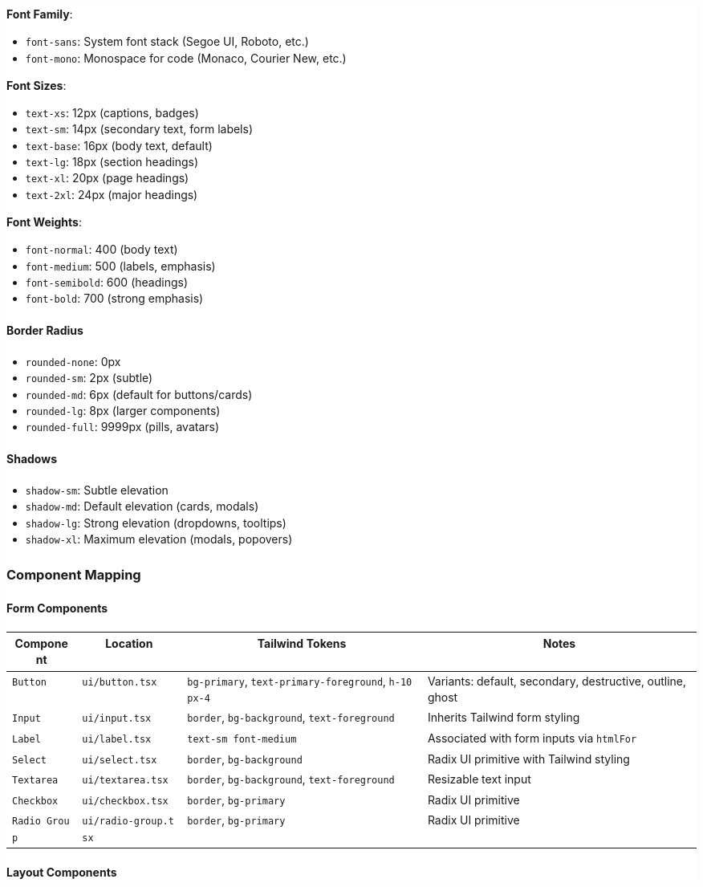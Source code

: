 **Font Family**:
- `font-sans`: System font stack (Segoe UI, Roboto, etc.)
- `font-mono`: Monospace for code (Monaco, Courier New, etc.)

**Font Sizes**:
- `text-xs`: 12px (captions, badges)
- `text-sm`: 14px (secondary text, form labels)
- `text-base`: 16px (body text, default)
- `text-lg`: 18px (section headings)
- `text-xl`: 20px (page headings)
- `text-2xl`: 24px (major headings)

**Font Weights**:
- `font-normal`: 400 (body text)
- `font-medium`: 500 (labels, emphasis)
- `font-semibold`: 600 (headings)
- `font-bold`: 700 (strong emphasis)

#### Border Radius

- `rounded-none`: 0px
- `rounded-sm`: 2px (subtle)
- `rounded-md`: 6px (default for buttons/cards)
- `rounded-lg`: 8px (larger components)
- `rounded-full`: 9999px (pills, avatars)

#### Shadows

- `shadow-sm`: Subtle elevation
- `shadow-md`: Default elevation (cards, modals)
- `shadow-lg`: Strong elevation (dropdowns, tooltips)
- `shadow-xl`: Maximum elevation (modals, popovers)

### Component Mapping

#### Form Components

| Component | Location | Tailwind Tokens | Notes |
|-----------|----------|-----------------|-------|
| `Button` | `ui/button.tsx` | `bg-primary`, `text-primary-foreground`, `h-10 px-4` | Variants: default, secondary, destructive, outline, ghost |
| `Input` | `ui/input.tsx` | `border`, `bg-background`, `text-foreground` | Inherits Tailwind form styling |
| `Label` | `ui/label.tsx` | `text-sm font-medium` | Associated with form inputs via `htmlFor` |
| `Select` | `ui/select.tsx` | `border`, `bg-background` | Radix UI primitive with Tailwind styling |
| `Textarea` | `ui/textarea.tsx` | `border`, `bg-background`, `text-foreground` | Resizable text input |
| `Checkbox` | `ui/checkbox.tsx` | `border`, `bg-primary` | Radix UI primitive |
| `Radio Group` | `ui/radio-group.tsx` | `border`, `bg-primary` | Radix UI primitive |

#### Layout Components
